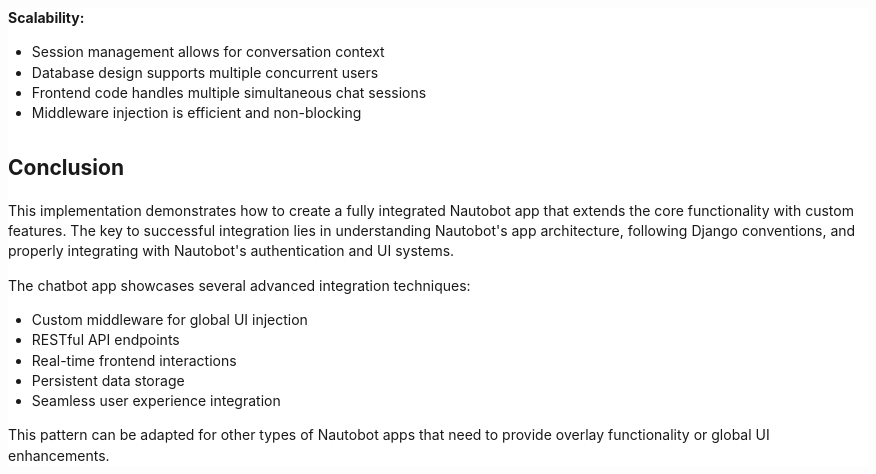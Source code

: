 **Scalability:**
- Session management allows for conversation context
- Database design supports multiple concurrent users
- Frontend code handles multiple simultaneous chat sessions
- Middleware injection is efficient and non-blocking

## Conclusion

This implementation demonstrates how to create a fully integrated Nautobot app that extends the core functionality with custom features. The key to successful integration lies in understanding Nautobot's app architecture, following Django conventions, and properly integrating with Nautobot's authentication and UI systems.

The chatbot app showcases several advanced integration techniques:
- Custom middleware for global UI injection
- RESTful API endpoints
- Real-time frontend interactions
- Persistent data storage
- Seamless user experience integration

This pattern can be adapted for other types of Nautobot apps that need to provide overlay functionality or global UI enhancements.